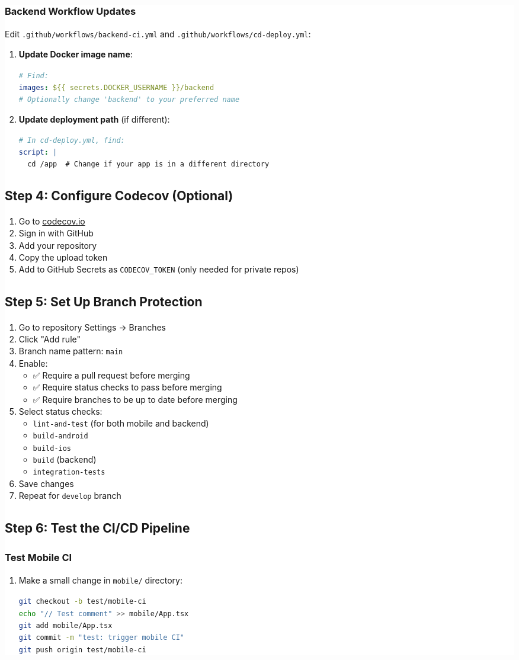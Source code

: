 ### Backend Workflow Updates

Edit `.github/workflows/backend-ci.yml` and `.github/workflows/cd-deploy.yml`:

1. **Update Docker image name**:
   ```yaml
   # Find:
   images: ${{ secrets.DOCKER_USERNAME }}/backend
   # Optionally change 'backend' to your preferred name
   ```

2. **Update deployment path** (if different):
   ```yaml
   # In cd-deploy.yml, find:
   script: |
     cd /app  # Change if your app is in a different directory
   ```

## Step 4: Configure Codecov (Optional)

1. Go to [codecov.io](https://codecov.io)
2. Sign in with GitHub
3. Add your repository
4. Copy the upload token
5. Add to GitHub Secrets as `CODECOV_TOKEN` (only needed for private repos)

## Step 5: Set Up Branch Protection

1. Go to repository Settings → Branches
2. Click "Add rule"
3. Branch name pattern: `main`
4. Enable:
   - ✅ Require a pull request before merging
   - ✅ Require status checks to pass before merging
   - ✅ Require branches to be up to date before merging
5. Select status checks:
   - `lint-and-test` (for both mobile and backend)
   - `build-android`
   - `build-ios`
   - `build` (backend)
   - `integration-tests`
6. Save changes
7. Repeat for `develop` branch

## Step 6: Test the CI/CD Pipeline

### Test Mobile CI

1. Make a small change in `mobile/` directory:
   ```bash
   git checkout -b test/mobile-ci
   echo "// Test comment" >> mobile/App.tsx
   git add mobile/App.tsx
   git commit -m "test: trigger mobile CI"
   git push origin test/mobile-ci
   ```
